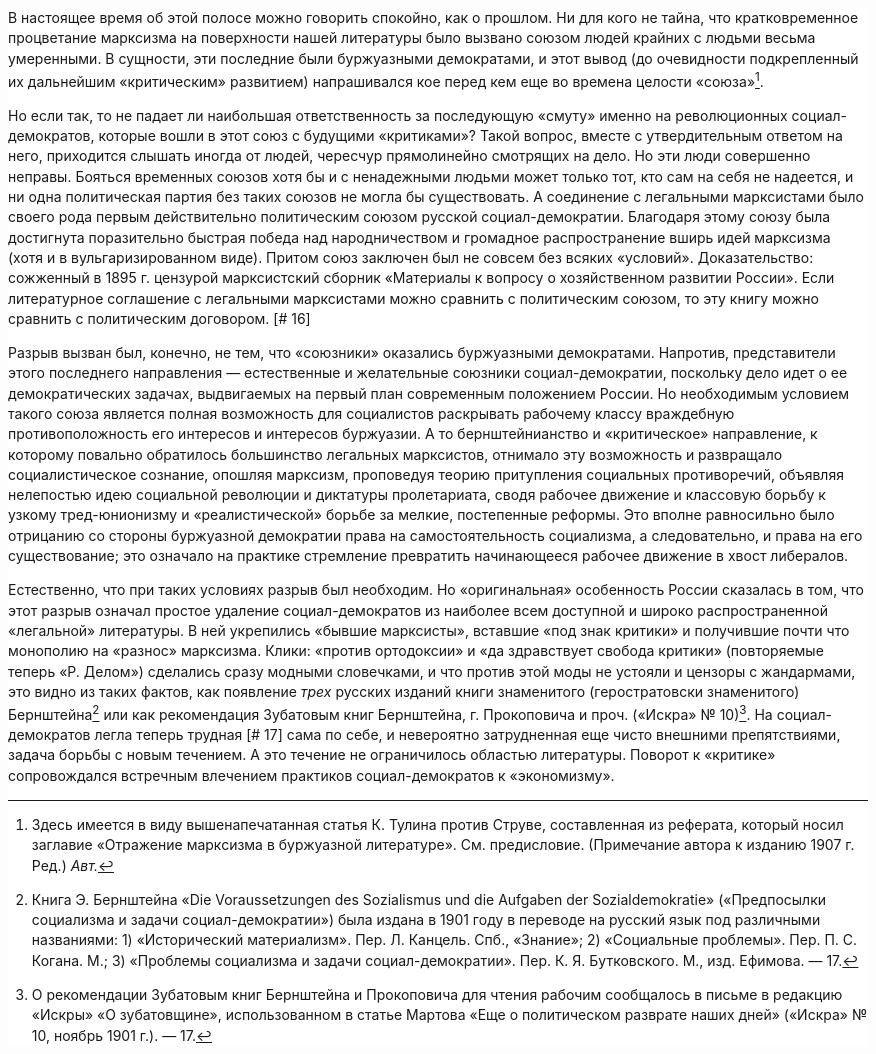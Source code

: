[^25]: «О писателе, который зазнался» — название одного из рассказов А. М. Горького (см. М. Горький. Собрание сочинений, т. 5, 1950, стр. 306—314). — 16.

В настоящее время об этой полосе можно говорить спокойно, как о прошлом. Ни для кого не тайна, что кратковременное процветание марксизма на поверхности нашей литературы было вызвано союзом людей крайних с людьми весьма умеренными. В сущности, эти последние были буржуазными демократами, и этот вывод (до очевидности подкрепленный их дальнейшим «критическим» развитием) напрашивался кое перед кем еще во времена целости «союза»[^16*].

[^16*]: Здесь имеется в виду вышенапечатанная статья К. Тулина против Струве, составленная из реферата, который носил заглавие «Отражение марксизма в буржуазной литературе». См. предисловие[^26]. (Примечание автора к изданию 1907 г. Ред.) *Авт.*

[^26]: В. И. Ленин имеет в виду свою статью «Экономическое содержание народничества и критика его в книге г. Струве (Отражение марксизма в буржуазной литературе)», напечатанную в 1895 году в сборнике «Материалы к характеристике нашего хозяйственного развития» и переизданную в 1907 году в сборнике статей Ленина «За 12 лет» (см. Сочинения, 5 изд., том 1, стр. 347—534), и предисловие к сборнику «За 12 лет» (см. Сочинения, 4 изд., том 13, стр. 78—96), в котором дана характеристика обстановки и история появления этой статьи.

    Сборник «Материалы к характеристике нашего хозяйственного развития», включавший, наряду со статьей Ленина, статьи Г. В. Плеханова «Пессимизм как отражение экономической действительности» и «Несколько слов нашим противникам (Материалы для истории цивилизации в русской литературе)», П. Струве «Моим критикам» и другие, был напечатан в апреле 1895 года в легальной типографии в количестве 2000 экземпляров; царское правительство запретило его распространение и, продержав сборник целый год под запретом, конфисковало и сожгло его. Удалось спасти лишь около 100 экземпляров, которые тайно распространялись среди социал-демократов в Петербурге и других городах. — 16.

Но если так, то не падает ли наибольшая ответственность за последующую «смуту» именно на революционных социал-демократов, которые вошли в этот союз с будущими «критиками»? Такой вопрос, вместе с утвердительным ответом на него, приходится слышать иногда от людей, чересчур прямолинейно смотрящих на дело. Но эти люди совершенно неправы. Бояться временных союзов хотя бы и с ненадежными людьми может только тот, кто сам на себя не надеется, и ни одна политическая партия без таких союзов не могла бы существовать. А соединение с легальными марксистами было своего рода первым действительно политическим союзом русской социал-демократии. Благодаря этому союзу была достигнута поразительно быстрая победа над народничеством и громадное распространение вширь идей марксизма (хотя и в вульгаризированном виде). Притом союз заключен был не совсем без всяких «условий». Доказательство: сожженный в 1895 г. цензурой марксистский сборник «Материалы к вопросу о хозяйственном развитии России». Если литературное соглашение с легальными марксистами можно сравнить с политическим союзом, то эту книгу можно сравнить с политическим договором. [# 16]

Разрыв вызван был, конечно, не тем, что «союзники» оказались буржуазными демократами. Напротив, представители этого последнего направления — естественные и желательные союзники социал-демократии, поскольку дело идет о ее демократических задачах, выдвигаемых на первый план современным положением России. Но необходимым условием такого союза является полная возможность для социалистов раскрывать рабочему классу враждебную противоположность его интересов и интересов буржуазии. А то бернштейнианство и «критическое» направление, к которому повально обратилось большинство легальных марксистов, отнимало эту возможность и развращало социалистическое сознание, опошляя марксизм, проповедуя теорию притупления социальных противоречий, объявляя нелепостью идею социальной революции и диктатуры пролетариата, сводя рабочее движение и классовую борьбу к узкому тред-юнионизму и «реалистической» борьбе за мелкие, постепенные реформы. Это вполне равносильно было отрицанию со стороны буржуазной демократии права на самостоятельность социализма, а следовательно, и права на его существование; это означало на практике стремление превратить начинающееся рабочее движение в хвост либералов.

Естественно, что при таких условиях разрыв был необходим. Но «оригинальная» особенность России сказалась в том, что этот разрыв означал простое удаление социал-демократов из наиболее всем доступной и широко распространенной «легальной» литературы. В ней укрепились «бывшие марксисты», вставшие «под знак критики» и получившие почти что монополию на «разнос» марксизма. Клики: «против ортодоксии» и «да здравствует свобода критики» (повторяемые теперь «Р. Делом») сделались сразу модными словечками, и что против этой моды не устояли и цензоры с жандармами, это видно из таких фактов, как появление *трех* русских изданий книги знаменитого (геростратовски знаменитого) Бернштейна[^27] или как рекомендация Зубатовым книг Бернштейна, г. Прокоповича и проч. («Искра» № 10)[^28]. На социал-демократов легла теперь трудная [# 17] сама по себе, и невероятно затрудненная еще чисто внешними препятствиями, задача борьбы с новым течением. А это течение не ограничилось областью литературы. Поворот к «критике» сопровождался встречным влечением практиков социал-демократов к «экономизму».


[^1]: Книга «Что делать? Наболевшие вопросы нашего движения» была задумана В. И. Лениным еще весной 1901 года: написанная в мае статья «С чего начать?» была, по его словам, наброском плана, который был впоследствии подробно развит в «Что делать?» (см. Сочинения, 5 изд., том 5, стр. 9). Вплотную к работе над книгой Ленин приступил только осенью 1901 года. В декабре в «Искре» № 12 была напечатана статья Ленина «Беседа с защитниками экономизма», которую он впоследствии называл конспектом «Что делать?»; в этой статье Ленин писал: «... Мы могли здесь только бегло затронуть спорные вопросы. Подробному разбору их мы посвятим особую брошюру, которая выйдет в свет, мы надеемся, месяца через полтора» (там же, стр. 367). В январе 1902 года Ленин заканчивает работу над книгой, в феврале пишет предисловие, а 10 марта, в «Искре» № 18, было напечатано сообщение о ее выходе из печати.
[^2]: *«Искра»* — первая общерусская нелегальная марксистская газета, основанная В. И. Лениным в 1900 году и сыгравшая решающую роль в создании революционной марксистской партии рабочего класса.
[^3*]: См. Сочинения, 5 изд., том 5, стр. 1—13. *Ред.*
[^3]: Весной и летом 1901 года между заграничными социал-демократическими организациями («Союз русских социал-демократов», Заграничный комитет Бунда, революционная организация «Социал-демократ» и заграничный отдел организации «Искры» — «Зари») при посредстве и по инициативе группы «Борьба» велись переговоры о соглашении и объединении. Для подготовки съезда, на котором должно было произойти объединение, в Женеве в июне 1901 года была созвана конференция представителей этих организаций, — отсюда ее название: «июньская» или «женевская» конференция. На этой конференции была выработана резолюция («принципиальное соглашение»), признавшая необходимым сплочение всех социал-демократических сил России и, в частности, объединение заграничных социал-демократических организаций, осудившая оппортунизм во всех его проявлениях и оттенках: «экономизм», бернштейнианство, мильеранизм и т. п. (см. «КПСС в резолюциях и решениях съездов, конференций и пленумов ЦК», ч. I, 1954, стр. 22—24). Однако новый поворот «Союза русских социал-демократов» и его органа — журнала «Рабочее Дело» к оппортунизму (статьи Б. Кричевского «Принципы, тактика и борьба» и А. Мартынова «Обличительная литература и пролетарская борьба» в № 10 «Рабочего Дела» за сентябрь 1901 года и оппортунистические поправки III съезда «Союза» к резолюции июньской конференции) предопределил неудачу попытки объединения.
[^4]: «Рабочее Дело» — журнал, орган «Союза русских социал-демократов за границей». Выходил в Женеве с апреля 1899 по февраль 1902 года под редакцией Б. Н. Кричевского, П. Ф. Теплова (Сибиряка), В. П. Иваншина, а затем и А. С. Мартынова; вышло 12 номеров (девять книг). Редакция «Рабочего Дела» являлась заграничным центром «экономистов»; «Рабочее Дело» поддерживало бернштейнианский лозунг «свободы критики» марксизма, стояло на оппортунистических позициях в вопросах тактики и организационных задач русской социал-демократии, отрицало революционные возможности крестьянства и т. п. «Рабочедельцы» пропагандировали оппортунистические идеи подчинения политической борьбы пролетариата экономической борьбе, преклонялись перед стихийностью рабочего движения и отрицали руководящую роль партии. Один из редакторов «Рабочего Дела» В. П. Иваншин принимал участие в редактировании «Рабочей Мысли» — органа откровенных «экономистов», которому «Рабочее Дело» оказывало поддержку. На II съезде РСДРП «рабочедельцы» представляли крайне правое, оппортунистическое крыло партии.
[^5]:  «Рабочая Газета» — нелегальный орган киевских социал-демократов; выходила в Киеве при участии и под редакцией Б. Л. Эйдельмана, П. Л. Тучапского, Н. А. Вигдорчика и других. Всего вышло два номера газеты: № 1 — в августе 1897 года и № 2 — в декабре (помечен ноябрем) того же года. Ездивший за границу П. Л. Тучапский по поручению редакции ознакомил Г. В. Плеханова и других членов группы «Освобождение труда» с № 1 «Рабочей Газеты» и получил их согласие на сотрудничество в газете. Г. В. Плеханов в письме к членам редакции дал положительную оценку «Рабочей Газеты» как общерусского социал-демократического органа и указал на необходимость уделять больше внимания вопросам политической борьбы пролетариата. № 2 «Рабочей Газеты» в результате связи с группой «Освобождение труда» носил более определенный политический характер. Группировавшиеся вокруг «Рабочей Газеты» социал-демократы вели работу по подготовке I съезда РСДРП. I съезд РСДРП (март 1898 года) признал «Рабочую Газету» официальным органом партии. После съезда вследствие ареста членов Центрального Комитета и редакции «Рабочей Газеты», а также разгрома типографии, третий номер газеты, подготовленный к сдаче в набор, не увидел света. В 1899 году была предпринята попытка возобновить издание «Рабочей Газеты»; об этой попытке рассказывает В. И. Ленин в разделе «а» пятой главы «Что делать?» (см. настоящий том, стр. 158—159).
[^4*]: См. Сочинения, 5 изд., том 5, стр. 360—367. *Ред.*
[^4**]: — с самого начала. Ред.
[^6*]: Кстати. В истории новейшего социализма это едва ли не единичное и в своем роде чрезвычайно утешительное явление, что распря различных направлений внутри социализма из национальной впервые превратилась в интернациональную. В прежние времена споры между лассальянцами и эйзенахцами[^6], между гедистами и поссибилистами[^7], между фабианцами и социал-демократами[^8], между народовольцами[^9] и социал-демократами оставались чисто национальными спорами, отражали чисто национальные особенности, происходили, так сказать, в разных плоскостях. В настоящее время (теперь это уже явственно видно) английские фабианцы, французские министериалисты, немецкие бернштейнианцы[^10], русские критики, — все это одна семья, все они друг друга хвалят, друг у друга учатся и сообща ополчаются против «догматического» марксизма. Может быть, в этой первой действительно международной схватке с социалистическим оппортунизмом международная революционная социал-демократия достаточно окрепнет, чтобы положить конец давно уже царящей в Европе политической реакции? *Авт.*
[^6]: Лассальянцы и эйзенахцы — две партии в германском рабочем движении 60-х и начала 70-х годов XIX века, между которыми шла ожесточенная борьба главным образом по вопросам тактики и прежде всего по самому острому вопросу политической жизни Германии тех лет: о путях ее воссоединения.
[^7]: Гедисты и поссибилисты — революционное и оппортунистическое течения во французском социалистическом движении, образовавшие в 1882 году, после раскола Рабочей партии Франции на Сент-Эгьеннском конгрессе, две партии:
[^8]: Фабианцы — члены Фабианского общества, английской реформистской организации, основанной в 1884 году; свое название общество получило по имени римского полководца III века до н. э. Фабия Максима, прозванного «Кунктатором» («Медлителем») за его выжидательную тактику, уклонение от решительных боев в войне с Ганнибалом. Членами Фабианского общества были преимущественно представители буржуазной интеллигенции — ученые, писатели, политические деятели (как, например, С. и Б. Вебб, Б. Шоу, Р. Макдональд и др.); они отрицали необходимость классовой борьбы пролетариата и социалистической революции и утверждали, что переход от капитализма к социализму возможен только путем мелких реформ, постепенных преобразований общества. Враждебное марксизму Фабианское общество играло и играет роль одного из проводников буржуазного влияния на рабочий класс, рассадника оппортунистических и социал-шовинистских идей в английском рабочем движении. В. И. Ленин характеризовал фабианство как «направление крайнего оппортунизма» (Сочинения, 4 изд., том 13, стр. 328). В 1900 году Фабианское общество вошло в лейбористскую партию. «Фабианский социализм» служит одним из источников идеологии лейбористов.
[^9]: Народовольцы — члены тайной политической организации народников-террористов «Народная воля», возникшей в августе 1879 года в результате раскола народнической организации «Земля и воля». Во главе «Народной воли» стоял Исполнительный комитет, в состав которого входили А. И. Желябов, А. Д. Михайлов, Μ. Φ. Фроленко, Η. А. Морозов, В. Н. Фигнер, С. Л. Перовская, А. А. Квятковский и др. Оставаясь на позициях утопического народнического социализма, народовольцы, вместе с тем, выдвигали задачи достижения политической свободы. Их программа предусматривала организацию «постоянного народного представительства», избранного на основе всеобщего избирательного права, провозглашение демократических свобод, передачу земли народу, разработку мер по переходу в руки рабочих заводов и фабрик. Ближайшей целью «Народной воли» было свержение царского самодержавия. Но, исходя из ошибочной теории об «активных» героях и «пассивной» толпе, народовольцы рассчитывали добиться переустройства общества без участия народа, своими силами, путем индивидуального террора.
[^10]: Бернштейнианцы — представители враждебного марксизму течения в германской и международной социал-демократии, возникшего в конце XIX века и названного по имени Эд. Бернштейна, наиболее откровенного представителя право-оппортунистических тенденций в Германской социал-демократической партии.
[^11]: Юпитер и Минерва — боги древнеримского пантеона. Юпитер — бог неба, света и дождя, громовержец; позднее — верховное божество римского государства. Минерва — богиня войны и покровительница ремесел, наук и искусств. В римской мифологии Юпитер и Минерва отождествляются с греческими богами Зевсом и Афиной; на них переносятся все мифы о Зевсе и Афине, в том числе миф о рождении Афины во всеоружии из головы Зевса. — 8.
[^12]: В. И. Ленин приводит в собственном переводе выдержку из предисловия Ф. Энгельса к третьему немецкому изданию работы К. Маркса «Der achtzehnte Brumaire des Louis Bonaparte» («Восемнадцатое брюмера Луи Бонапарта») (см. К. Маркс и Ф. Энгельс. Избранные произведения в двух томах, т. I, 1955, стр. 210). — 8.
[^13]: «Союз русских социал-демократов за границей» был основан в 1894 году по инициативе группы «Освобождение труда» на условиях признания всеми его членами программы группы. На группу было возложено редактирование изданий «Союза», и в марте 1895 года она передала в пользование «Союза» свою типографию. Летом 1895 года, во время пребывания за границей В. И. Ленина, было принято решение об издании «Союзом» сборников «Работник», причем российские социал-демократы, по предложению которых предпринималось это издание, поставили условием редактирование сборников группой «Освобождение труда». «Союз» выпустил 6 номеров «Работника», 10 номеров «Листка «Работника»», издал работу В. И. Ленина «Объяснение закона о штрафах» (1897), работу Г. В. Плеханова «Новый поход против русской социал-демократии» (1897) и др.
[^14]: «Заря» — марксистский научно-политический журнал, издавался в 1901—1902 годах в Штутгарте редакцией «Искры». Всего вышло четыре номера (три книги) «Зари»: № 1 — в апреле 1901 года (фактически вышел 23 марта нового стиля), № 2—3 — в декабре 1901 года, № 4 — в августе 1902 года. Задачи «Зари» были определены в проекте заявления редакции «Искры» и «Зари», написанном В. И. Лениным в России (см. Сочинения, 5 изд., том 4, стр. 322—333). Поскольку при обсуждении вопроса об издании этих органов за границей, совместно с группой «Освобождение труда», было решено издавать «Зарю» легально, а «Искру» нелегально, в опубликованном в октябре 1900 года заявлении редакции «Искры» о «Заре» уже не упоминалось.
[^15]: Гора и Жиронда — название двух политических группировок буржуазии периода французской буржуазной революции конца XVIII века. Горой — якобинцами — называли наиболее решительных представителей революционного класса своего времени — буржуазии, — отстаивавших необходимость уничтожения абсолютизма и феодализма. Жирондисты, в отличие от якобинцев, колебались между революцией и контрреволюцией и шли по пути сделок с монархией.
[^10*]: Сравнение двух течений в революционном пролетариате (революционное и оппортунистическое) с двумя течениями в революционной буржуазии XVIII века (якобинское — «Гора» — и жирондистское) было сделано в передовой статье № 2 «Искры» (февраль 1901 г.). Автор этой статьи — Плеханов. Говорить о «якобинстве» в русской социал-демократии до сих пор очень любят и кадеты, и «беззаглавцы»[^16], и меньшевики. Но о том, как Плеханов впервые выдвинул это понятие против правого крыла социал-демократии, — об этом ныне предпочитают молчать или... забывать. (Примечание автора к изданию 1907 г. Ред.) *Авт.*
[^16]: «Беззаглавцы» — полукадетская, полуменьшевистская группа русской буржуазной интеллигенции (С.Н. Прокопович, Е. Д. Кускова, В. Я. Богучарский, В. В. Португалов, В. В. Хижняков и др.), сложившаяся в период начавшегося спада революции 1905—1907 годов. Свое название группа получила по издававшемуся в Петербурге в январе — мае 1906 года под редакцией Прокоповича политическому еженедельнику «Без Заглавия»; позже «беззаглавцы» группировались вокруг левокадетской газеты «Товарищ». Прикрываясь своей формальной беспартийностью, «беззаглавцы» являлись проповедниками идей буржуазного либерализма и оппортунизма, поддерживали ревизионистов российской и международной социал-демократии. — 10.
[^17]: Исключительный закон против социалистов был введен в Германии в 1878 году правительством Бисмарка в целях борьбы с рабочим и социалистическим движением. Этим законом были запрещены все организации социал-демократической партии, массовые рабочие организации, рабочая печать, конфисковывалась социалистическая литература; за годы действия исключительного закона было распущено около 350 социал-демократических организаций, около 900 социал-демократов было выслано из Германии и 1500 брошено в тюрьмы, сотни газет, журналов и непериодических изданий были запрещены. Однако преследования и репрессии не сломили социал-демократическую партию, деятельность которой была перестроена применительно к условиям нелегального существования: за границей издавался центральный орган партии газета «Социал-Демократ» и регулярно (в 1880, 1883 и 1887 гг.) собирались партийные съезды; в Германии, в подполье, быстро возрождались социал-демократические организации и группы, во главе которых стоял нелегальный ЦК. Работая в подполье, партия широко использовала легальные возможности для укрепления связи с массами, — и ее влияние непрерывно росло: число голосов, поданных за социал-демократов на выборах в рейхстаг, увеличилось с 1878 по 1890 год более чем в три раза. Огромную помощь немецким социал-демократам оказывали К. Маркс и Ф. Энгельс. В 1890 году под напором массового и все усиливавшегося рабочего движения исключительный закон против социалистов был отменен. — 12.
[^12*]: Когда Энгельс обрушился на Дюринга, ко взглядам последнего склонялись довольно многие представители германской социал-демократии, и обвинения в резкости, нетерпимости, нетоварищеской полемике и проч. сыпались на Энгельса даже публично на съезде партии. Мост с товарищами внес (на съезде 1877 года[^18]) предложение об устранении статей Энгельса из «Vorwärts'а»[^19], как «не представляющих интереса для громадного большинства читателей», а Вальтейх (Vahlteich) заявил, что помещение этих статей принесло большой вред партии, что Дюринг тоже оказал услуги социал-демократии: «мы должны пользоваться всеми в интересах партии, а если профессора спорят, то «Vorwärts» вовсе не место для ведения таких споров» («Vorwärts», 1877, № 65 от 6-го июня). Как видите, это — тоже пример защиты «свободы критики», и над этим примером не мешало бы подумать нашим легальным критикам и нелегальным оппортунистам, которые так любят ссылаться на пример немцев! *Авт.*
[^20]: Катедер-социалисты — представители одного из направлений в буржуазной политической экономии 70—80-х годов XIX века, которые проповедовали с университетских кафедр (по-немецки Katheder) под видом социализма буржуазно-либеральный реформизм. Возникновение катедер-социализма было обусловлено страхом эксплуататорских классов перед распространением марксизма и ростом рабочего движения, стремлением буржуазных идеологов найти новые средства, чтобы удерживать в подчинении трудящихся.
[^18]: 27—29 мая (н. ст.) 1877 года в г. Готе состоялся очередной съезд Социалистической рабочей партии Германии. На съезде, при обсуждении вопроса о партийной прессе, были отклонены попытки некоторых делегатов (Мост, Вальтейх) осудить центральный орган партии газету «Vorwärts» («Вперед») за печатание статей Энгельса против Дюринга (вышедших в 1878 году отдельной книгой: «Анти-Дюринг. Переворот в науке, произведенный господином Евгением Дюрингом») и самого Энгельса — за резкость полемики. Вместе с тем по практическим соображениям съезд решил продолжать дискуссии по теоретическим вопросам не в газете, а в научном приложении к ней. — 12.
[^19]: «Vorwärts» («Вперед») — ежедневная газета, центральный орган германской социал-демократии; начала выходить в Лейпциге в 1876 году под редакцией В. Либкнехта и др. После перерыва, вызванного введением в 1878 году исключительного закона против социалистов, издание «Vorwärts» было возобновлено в Берлине в 1891 году. На страницах газеты Ф. Энгельс вел борьбу против всяческих проявлений оппортунизма. Со второй половины 90-х годов, после смерти Ф. Энгельса, редакция «Vorwärts» оказалась в руках правого крыла партии и систематически печатала статьи оппортунистов. «Vorwärts» тенденциозно освещал борьбу против оппортунизма и ревизионизма в РСДРП, поддерживал «экономистов», а затем, после раскола партии, меньшевиков. В годы реакции «Vorwärts» печатал клеветнические статьи Троцкого, не давая Ленину, большевикам выступать с опровержениями и объективной оценкой положения дел в партии. В период первой мировой войны «Vorwärts» стоял на позициях социал-шовинизма; после Великой Октябрьской социалистической революции стал одним из центров антисоветской пропаганды. Издание газеты было прекращено в 1933 году. — 12.
[^21]: В. И. Ленин имеет в виду резолюцию Ганноверского съезда Германской социал-демократической партии, происходившего 9—14 октября (н. ст.) 1899 года, «Нападения на основные взгляды и тактику партии». В резолюции были осуждены попытки оппортунистического крыла германской социал-демократии, идейно возглавлявшегося Э. Бернштейном, ревизовать основные положения марксизма и добиться изменения тактики социал-демократической партии, превращения ее в партию демократических реформ. С официальным докладом по этому вопросу выступил А. Бебель. «Его речи против оппортунистов на партийных съездах в Ганновере и Дрездене, — писал Ленин, — надолго останутся образцом отстаивания марксистских взглядов и борьбы за истинно-социалистический характер рабочей партии» (Сочинения, 4 изд., том 19, стр. 268). Защиту Бернштейна и бернштейнианства взял на себя известный оппортунист Э. Давид.
[^22]: В. И. Ленин имеет в виду резолюцию Любекского съезда Германской социал-демократической партии (22—28 сентября (н. ст.) 1901 года), направленную против Э. Бернштейна, который не только не прекратил после Ганноверского съезда 1899 года своих нападок на программу и тактику социал-демократии, но напротив — усилил их и даже перенес в непартийную среду. В ходе прений и в резолюции, предложенной Бебелем и принятой подавляющим большинством съезда, Бернштейну было сделано прямое предупреждение: «Съезд признает безусловно необходимость самокритики для дальнейшего духовного развития нашей партии. Но крайне односторонний характер той критики, которой занимался тов. Бернштейн в последние годы, не вдаваясь в критику буржуазного общества и его представителей, поставил его в двусмысленное положение и вызвал недовольство большинства товарищей. В надежде на то, что тов. Бернштейн сознает это и соответственно изменит свое поведение, съезд переходит к очередным делам». Контррезолюция оппортуниста Гейне, требовавшая «свободы критики» и обходившая молчанием вопрос о Бернштейне, была отвергнута. Однако на Любекском съезде принципиально не был поставлен вопрос о несовместимости ревизии марксизма с пребыванием в рядах социал-демократической партии. — 13.
[^13*]: Надо заметить, что по вопросу о бернштейнианстве в германской партии «Р. Дело» всегда ограничивалось голым пересказом фактов с полным «воздержанием» от собственной оценки их. См., напр., № 2—3, стр. 66 — о Штутгартском съезде[^23]; все разногласия сведены к «тактике», и констатируется лишь, что огромное большинство верно прежней революционной тактике. Или № 4—5, стр. 25 и след. — простой пересказ речей на Ганноверском съезде с приведением резолюции Бебеля; изложение и критика Бернштейна отложены опять (как и в № 2—3) до «особой статьи». Курьезно, что на стр. 33 в № 4—5 читаем: «...взгляды, изложенные Бебелем, имеют за себя огромное большинство съезда», а несколько ниже: «... Давид защищал взгляды Бернштейна... Раньше всего он старался показать, что... Бернштейн и его друзья все же (sic!) (так! Ред.) стоят на почве классовой борьбы...». Это писалось в декабре 1899 г., а в сентябре 1901 г. «Р. Дело», должно быть, уже разуверилось в правоте Бебеля и повторяет взгляд Давида как свой собственный!
[^23]: Штутгартский съезд Германской социал-демократической партии, происходивший 3—8 октября (н. ст.) 1898 года, впервые обсуждал вопрос о ревизионизме в германской социал-демократии. На съезде было оглашено специально присланное заявление находившегося в эмиграции Э. Бернштейна, в котором он излагал и защищал свои оппортунистические взгляды, высказанные им ранее в серии статей «Проблемы социализма» в журнале «Die Neue Zeit» («Новое Время»). Среди противников Бернштейна на съезде не было единства: одни, во главе с Бебелем и Каутским, стремились сочетать принципиальную борьбу против бернштейнианства с осторожной внутрипартийной тактикой, опасаясь партийного раскола; другие (Р. Люксембург, Парвус) — их было меньшинство — занимали более резкую позицию, добиваясь расширения и углубления дискуссии и не пугаясь возможного раскола. Съезд не принял никакой резолюции по этому вопросу, но из хода прений, а также из других решений было видно, что большинство съезда сохранило верность идеям революционного марксизма. — 13.
[^24]: Имеется в виду статья А. Н. Потресова (Старовера) «Что случилось?», напечатанная в журнале «Заря» № 1, апрель 1901 года. — 14.
[^27]: Книга Э. Бернштейна «Die Voraussetzungen des Sozialismus und die Aufgaben der Sozialdemokratie» («Предпосылки социализма и задачи социал-демократии») была издана в 1901 году в переводе на русский язык под различными названиями: 1) «Исторический материализм». Пер. Л. Канцель. Спб., «Знание»; 2) «Социальные проблемы». Пер. П. С. Когана. М.; 3) «Проблемы социализма и задачи социал-демократии». Пер. К. Я. Бутковского. М., изд. Ефимова. — 17.
[^28]: О рекомендации Зубатовым книг Бернштейна и Прокоповича для чтения рабочим сообщалось в письме в редакцию «Искры» «О зубатовщине», использованном в статье Мартова «Еще о политическом разврате наших дней» («Искра» № 10, ноябрь 1901 г.). — 17.
[^18*]: — символ веры, программа, изложение миросозерцания. Ред.
[18**]: Речь идет о *протесте 17-ти* против «Credo». Пишущий эти строки участвовал в составлении этого протеста (конец 1899 года). Протест вместе с «Credo» был напечатан за границей весной 1900 года[^29]. В настоящее время из статьи г-жи Кусковой (кажется, в «Былом»[^30]) уже известно, что автором «Credo» была она, а среди заграничных «экономистов» того времени виднейшую роль играл г. Прокопович. (Примечание автора к изданию 1907 г. Ред.) *Авт.*
[^29]: Речь идет о «Протесте российских социал-демократов», написанном В. И. Лениным в августе 1899 года после получения им из Петербурга от А. И. Ульяновой-Елизаровой документа, названного ею «Credo молодых» (см. Сочинения, 5 изд., том 4, стр. 163—176). Проект «Протеста» против «Credo» российских бернштейнианцев обсуждался на собрании семнадцати ссыльных социал-демократов Минусинского округа в селе Ермаковском (место ссылки А. А. Ванеева, П. Н. Лепешинского, М. А. Сильвина и др.). Протест был принят единогласно и подписан В. И. Лениным, Н. К. Крупской, В. В. Старковым, А. М. Старковой, Г. М. Кржижановским, З. П. Кржижановской-Невзоровой, Ф. В. Ленгником, Е. В. Барамзиным, А. А. Ванеевым, Д. В. Ванеевой, М. А. Сильвиным, В. К. Курнатовским, П. Н. Лепешинским, О. Б. Лепешинской, петербургскими рабочими О. А. Энгбергом, А. С. Шаповаловым, Н.Н. Паниным. К «Протесту» присоединились не присутствовавшие на собрании И. Л. Проминский, М.Д. Ефимов, Чекальский и Ковалевский, а также колония ссыльных в Туруханске (Ю. О. Мартов и др.). Против «Credo» «экономистов» выступила также колония семнадцати ссыльных социал-демократов города Орлова, Вятской губернии (В. В. Воровский, Н. Э. Бауман, А. Н. Потресов и др.). — 18.
[^30]: «Былое» — исторический журнал, посвященный главным образом истории народничества и более ранних общественных движений; основан В. Л. Бурцевым. В 1900—1904 годах издавался в Лондоне; в 1906—1907 годах — в Петербурге под редакцией В. Я. Богучарского и П. Е. Щеголева, при участии Бурцева. В 1907 году издание «Былого» было запрещено правительством, и вместо №№ 11 и 12 был выпущен исторический сборник «Наша страна». В 1908 году вместо «Былого» издавался журнал «Минувшие Годы», а в 1909 — исторический сборник «Минувшее». В 1908 году Бурцев возобновил заграничное издание «Былого» (в Париже), продолжавшееся до 1912 года. В России издание «Былого» возобновилось в 1917 году и продолжалось до 1926 года. Его редактором после Великой Октябрьской социалистической революции являлся П. Е. Щеголев. — 18.
[^31]: «Рабочая Мысль» — газета; орган «экономистов»; выходила с октября 1897 по декабрь 1902 года. Вышло 16 номеров. Первые два номера печатались на мимеографе в Петербурге, №№ 3—11 вышли за границей, в Берлине; печатание №№ 12, 13, 14 и 15 было перенесено в Варшаву; последний № 16 вышел за границей. Газета редактировалась К. М. Тахтаревым и др.
[^19*]: — в «Путеводителе»[^32]. Ред.
[^32]: «Vademecum для редакции «Рабочего Дела». Сборник материалов, изданный группой «Освобождение труда» с предисловием Г. Плеханова» (Женева, февраль 1900 г.) был направлен против оппортунизма в рядах РСДРП, главным образом против «экономизма» заграничного «Союза русских социал-демократов» и его органа — журнала «Рабочее Дело». — 19.
[^33]: «Profession de foi» (символ веры, программа, изложение миросозерцания) — листовка, излагавшая оппортунистические взгляды Киевского комитета РСДРП; составлена в конце 1899 года. Содержание листовки во многом совпадает с известным «Credo» «экономистов». Критика этого документа дана Лениным в статье «По поводу «Profession de foi»», распространявшейся в рукописных и машинописных списках (см. Сочинения, 5 изд., том 4, стр. 310—321). — 19.
[^19**]: Насколько нам известно, состав Киевского комитета с тех пор изменился. *Авт.*